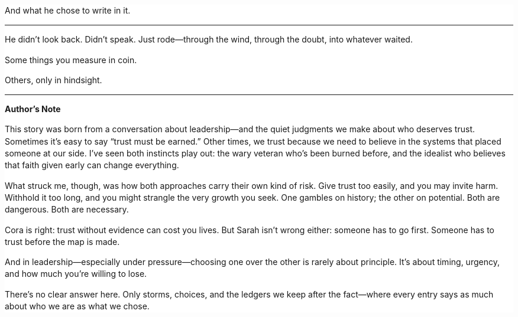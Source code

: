 And what he chose to write in it.

---

He didn’t look back. Didn’t speak. Just rode—through the wind, through the doubt, into whatever waited.

Some things you measure in coin.

Others, only in hindsight.

---

**Author’s Note**

This story was born from a conversation about leadership—and the quiet judgments we make about who deserves trust. Sometimes it’s easy to say “trust must be earned.” Other times, we trust because we need to believe in the systems that placed someone at our side. I’ve seen both instincts play out: the wary veteran who’s been burned before, and the idealist who believes that faith given early can change everything.

What struck me, though, was how both approaches carry their own kind of risk. Give trust too easily, and you may invite harm. Withhold it too long, and you might strangle the very growth you seek. One gambles on history; the other on potential. Both are dangerous. Both are necessary.

Cora is right: trust without evidence can cost you lives. But Sarah isn’t wrong either: someone has to go first. Someone has to trust before the map is made.

And in leadership—especially under pressure—choosing one over the other is rarely about principle. It’s about timing, urgency, and how much you’re willing to lose.

There’s no clear answer here. Only storms, choices, and the ledgers we keep after the fact—where every entry says as much about who we are as what we chose.